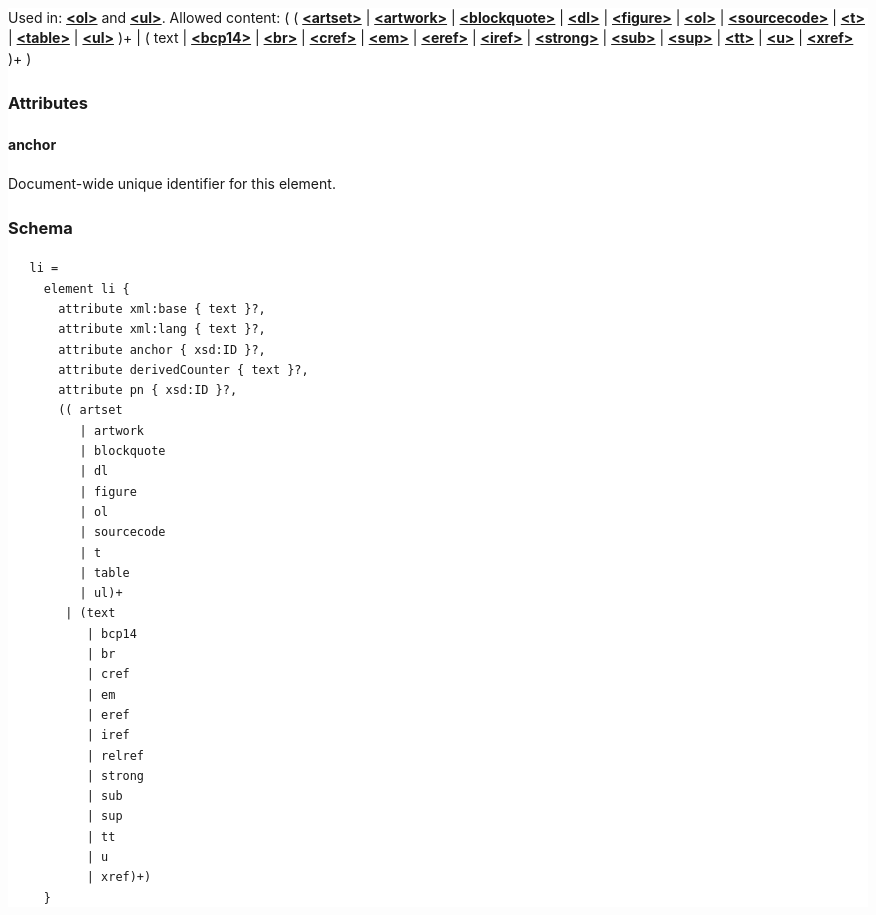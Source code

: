 Used in: [**\<ol\>**](/rfcxml-vocabulary#ol) and [**\<ul\>**](/rfcxml-vocabulary#ul).
Allowed content: ( ( [**\<artset\>**](/rfcxml-vocabulary#artset) | [**\<artwork\>**](/rfcxml-vocabulary#artwork) | [**\<blockquote\>**](/rfcxml-vocabulary#blockquote) | [**\<dl\>**](/rfcxml-vocabulary#dl) | [**\<figure\>**](/rfcxml-vocabulary#figure) | [**\<ol\>**](/rfcxml-vocabulary#ol) | [**\<sourcecode\>**](/rfcxml-vocabulary#sourcecode) | [**\<t\>**](/rfcxml-vocabulary#t) | [**\<table\>**](/rfcxml-vocabulary#table) | [**\<ul\>**](/rfcxml-vocabulary#ul) )+ | ( text | [**\<bcp14\>**](/rfcxml-vocabulary#bcp14) | [**\<br\>**](/rfcxml-vocabulary#br) | [**\<cref\>**](/rfcxml-vocabulary#cref) | [**\<em\>**](/rfcxml-vocabulary#em) | [**\<eref\>**](/rfcxml-vocabulary#eref) | [**\<iref\>**](/rfcxml-vocabulary#iref) | [**\<strong\>**](/rfcxml-vocabulary#strong) | [**\<sub\>**](/rfcxml-vocabulary#sub) | [**\<sup\>**](/rfcxml-vocabulary#sup) | [**\<tt\>**](/rfcxml-vocabulary#tt) | [**\<u\>**](/rfcxml-vocabulary#u) | [**\<xref\>**](/rfcxml-vocabulary#xref) )+ )

### Attributes
#### anchor
Document-wide unique identifier for this element.
### Schema
```
   li =
     element li {
       attribute xml:base { text }?,
       attribute xml:lang { text }?,
       attribute anchor { xsd:ID }?,
       attribute derivedCounter { text }?,
       attribute pn { xsd:ID }?,
       (( artset
          | artwork
          | blockquote
          | dl
          | figure
          | ol
          | sourcecode
          | t
          | table
          | ul)+
        | (text
           | bcp14
           | br
           | cref
           | em
           | eref
           | iref
           | relref
           | strong
           | sub
           | sup
           | tt
           | u
           | xref)+)
     }
```
